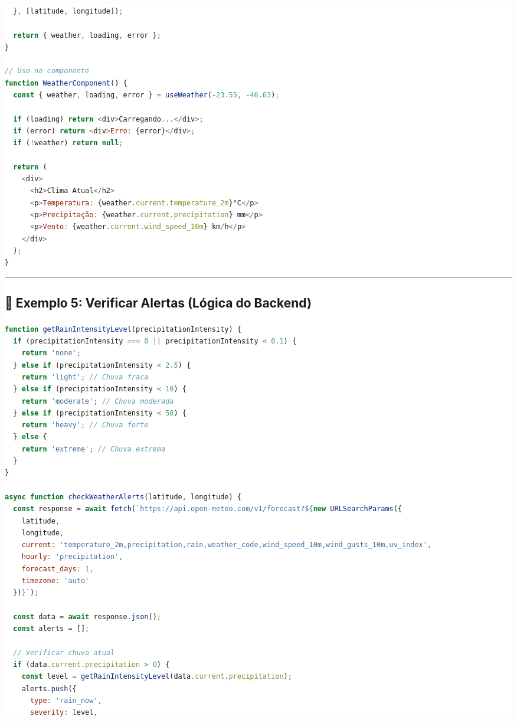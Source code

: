 ```javascript
  }, [latitude, longitude]);

  return { weather, loading, error };
}

// Uso no componente
function WeatherComponent() {
  const { weather, loading, error } = useWeather(-23.55, -46.63);

  if (loading) return <div>Carregando...</div>;
  if (error) return <div>Erro: {error}</div>;
  if (!weather) return null;

  return (
    <div>
      <h2>Clima Atual</h2>
      <p>Temperatura: {weather.current.temperature_2m}°C</p>
      <p>Precipitação: {weather.current.precipitation} mm</p>
      <p>Vento: {weather.current.wind_speed_10m} km/h</p>
    </div>
  );
}
```

---

## 🎯 Exemplo 5: Verificar Alertas (Lógica do Backend)

```javascript
function getRainIntensityLevel(precipitationIntensity) {
  if (precipitationIntensity === 0 || precipitationIntensity < 0.1) {
    return 'none';
  } else if (precipitationIntensity < 2.5) {
    return 'light'; // Chuva fraca
  } else if (precipitationIntensity < 10) {
    return 'moderate'; // Chuva moderada
  } else if (precipitationIntensity < 50) {
    return 'heavy'; // Chuva forte
  } else {
    return 'extreme'; // Chuva extrema
  }
}

async function checkWeatherAlerts(latitude, longitude) {
  const response = await fetch(`https://api.open-meteo.com/v1/forecast?${new URLSearchParams({
    latitude,
    longitude,
    current: 'temperature_2m,precipitation,rain,weather_code,wind_speed_10m,wind_gusts_10m,uv_index',
    hourly: 'precipitation',
    forecast_days: 1,
    timezone: 'auto'
  })}`);

  const data = await response.json();
  const alerts = [];

  // Verificar chuva atual
  if (data.current.precipitation > 0) {
    const level = getRainIntensityLevel(data.current.precipitation);
    alerts.push({
      type: 'rain_now',
      severity: level,
```